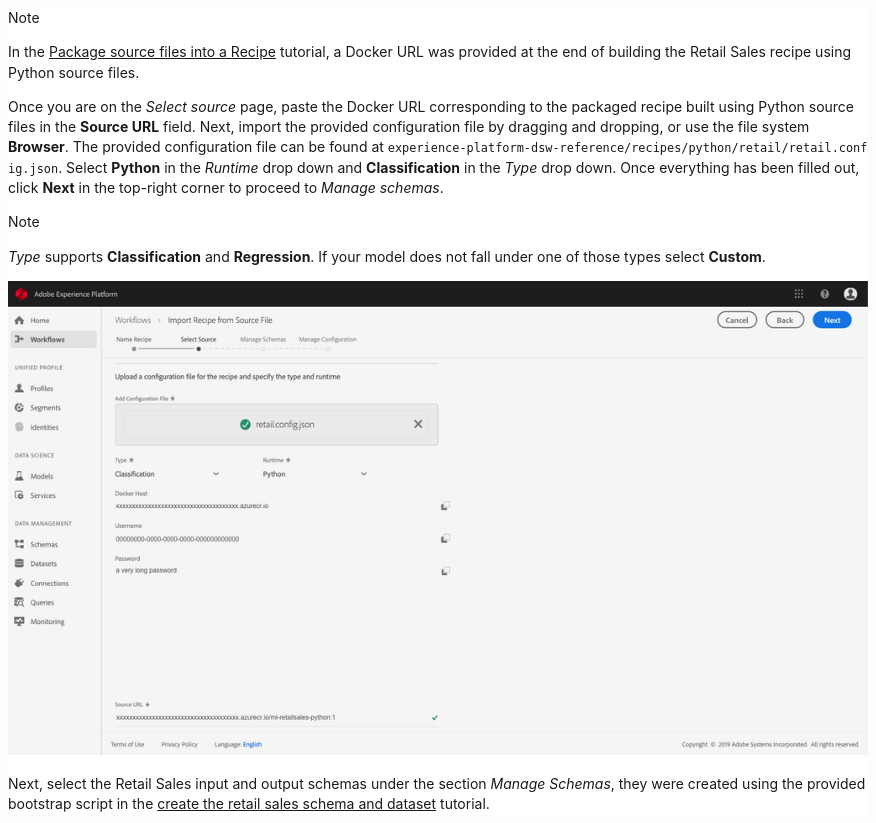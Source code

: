 >[!NOTE]
> In the [Package source files into a Recipe](./package-source-files-recipe.md) tutorial, a Docker URL was provided at the end of building the Retail Sales recipe using Python source files.

Once you are on the *Select source* page, paste the Docker URL corresponding to the packaged recipe built using Python source files in the **Source URL** field. Next, import the provided configuration file by dragging and dropping, or use the file system **Browser**. The provided configuration file can be found at `experience-platform-dsw-reference/recipes/python/retail/retail.config.json`. Select **Python** in the *Runtime* drop down and **Classification** in the *Type* drop down. Once everything has been filled out, click **Next** in the top-right corner to proceed to *Manage schemas*.

>[!NOTE]
> *Type* supports **Classification** and **Regression**. If your model does not fall under one of those types select **Custom**.
> 
![](../images/models-recipes/import-package-ui/recipe_source_python.png)

Next, select the Retail Sales input and output schemas under the section *Manage Schemas*, they were created using the provided bootstrap script in the [create the retail sales schema and dataset](../models-recipes/create-retails-sales-dataset.md) tutorial. 
